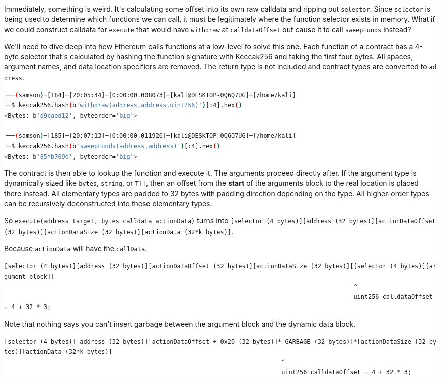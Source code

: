 Immediately, something is weird. It's calculating some offset into its own raw calldata and ripping out `selector`. Since `selector` is being used to determine which functions we can call, it must be legitimately where the function selector exists in memory. What if we could construct calldata for `execute` that would have `withdraw` at `calldataOffset` but cause it to call `sweepFunds` instead?

We'll need to dive deep into [how Ethereum calls functions](https://docs.soliditylang.org/en/latest/abi-spec.html) at a low-level to solve this one. Each function of a contract has a [4-byte selector](https://docs.soliditylang.org/en/latest/abi-spec.html#function-selector) that's calculated by hashing the function signature with Keccak256 and taking the first four bytes. All spaces, argument names, and data location specifiers are removed. The return type is not included and contract types are [converted](https://docs.soliditylang.org/en/latest/abi-spec.html#function-selector) to `address`.

```bash
┌──(samson)─[184]─[20:05:44]─[0:00:00.008073]─[kali@DESKTOP-0Q6Q7UG]─[/home/kali]
└─$ keccak256.hash(b'withdraw(address,address,uint256)')[:4].hex()
<Bytes: b'd9caed12', byteorder='big'>

┌──(samson)─[185]─[20:07:13]─[0:00:00.011920]─[kali@DESKTOP-0Q6Q7UG]─[/home/kali]
└─$ keccak256.hash(b'sweepFunds(address,address)')[:4].hex()
<Bytes: b'85fb709d', byteorder='big'>
```

The contract is then able to lookup the function and execute it. The arguments proceed directly after. If the argument type is dynamically sized like `bytes`, `string`, or `T[]`, then an offset from the **start** of the arguments block to the real location is placed there instead. All elementary types are padded to 32 bytes with padding direction depending on the type. All higher-order types can be recursively deconstructed into these elementary types.

So `execute(address target, bytes calldata actionData)` turns into
`[selector (4 bytes)][address (32 bytes)][actionDataOffset (32 bytes)][actionDataSize (32 bytes)][actionData (32*k bytes)]`.

Because `actionData` will have the `callData`.
```
[selector (4 bytes)][address (32 bytes)][actionDataOffset (32 bytes)][actionDataSize (32 bytes)][[selector (4 bytes)][argument block]]
                                                                                                 ^
                                                                                                 uint256 calldataOffset = 4 + 32 * 3;
```

Note that nothing says you can't insert garbage between the argument block and the dynamic data block.
```
[selector (4 bytes)][address (32 bytes)][actionDataOffset + 0x20 (32 bytes)]*[GARBAGE (32 bytes)]*[actionDataSize (32 bytes)][actionData (32*k bytes)]
                                                                             ^
                                                                             uint256 calldataOffset = 4 + 32 * 3;
```
